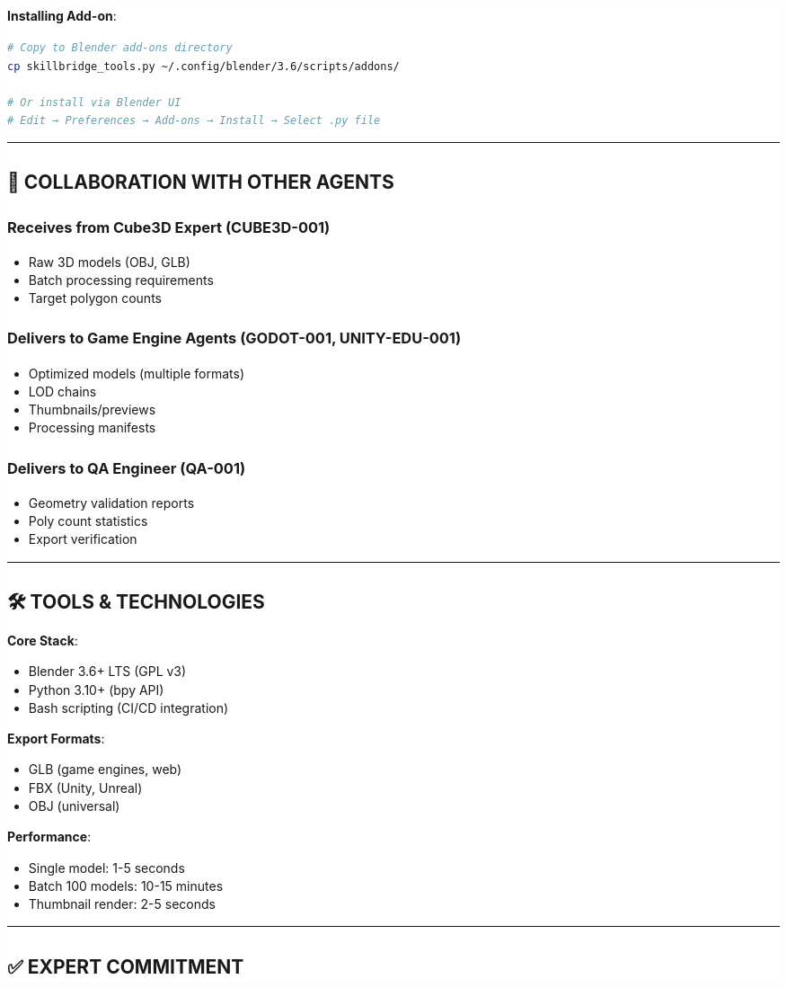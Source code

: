 **Installing Add-on**:
```bash
# Copy to Blender add-ons directory
cp skillbridge_tools.py ~/.config/blender/3.6/scripts/addons/

# Or install via Blender UI
# Edit → Preferences → Add-ons → Install → Select .py file
```

---

## 🔄 COLLABORATION WITH OTHER AGENTS

### Receives from Cube3D Expert (CUBE3D-001)
- Raw 3D models (OBJ, GLB)
- Batch processing requirements
- Target polygon counts

### Delivers to Game Engine Agents (GODOT-001, UNITY-EDU-001)
- Optimized models (multiple formats)
- LOD chains
- Thumbnails/previews
- Processing manifests

### Delivers to QA Engineer (QA-001)
- Geometry validation reports
- Poly count statistics
- Export verification

---

## 🛠️ TOOLS & TECHNOLOGIES

**Core Stack**:
- Blender 3.6+ LTS (GPL v3)
- Python 3.10+ (bpy API)
- Bash scripting (CI/CD integration)

**Export Formats**:
- GLB (game engines, web)
- FBX (Unity, Unreal)
- OBJ (universal)

**Performance**:
- Single model: 1-5 seconds
- Batch 100 models: 10-15 minutes
- Thumbnail render: 2-5 seconds

---

## ✅ EXPERT COMMITMENT
